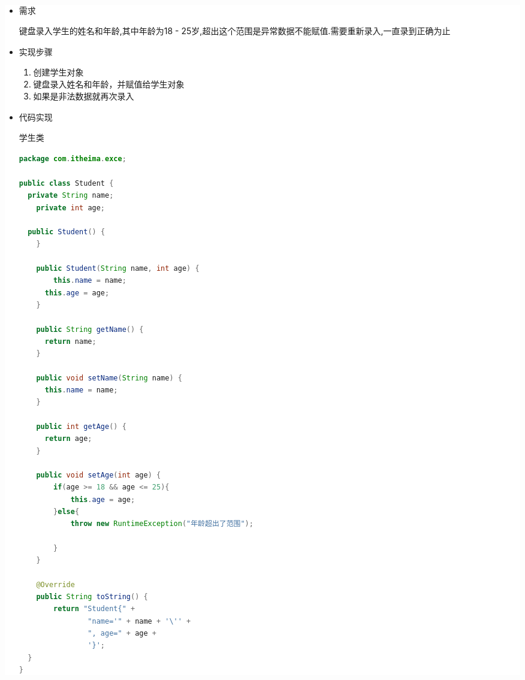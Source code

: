 + 需求

  键盘录入学生的姓名和年龄,其中年龄为18 - 25岁,超出这个范围是异常数据不能赋值.需要重新录入,一直录到正确为止

+ 实现步骤

  1. 创建学生对象
  2. 键盘录入姓名和年龄，并赋值给学生对象
  3. 如果是非法数据就再次录入

+ 代码实现

  学生类

  ```java
  package com.itheima.exce;

  public class Student {
    private String name;
      private int age;

    public Student() {
      }

      public Student(String name, int age) {
          this.name = name;
        this.age = age;
      }

      public String getName() {
        return name;
      }

      public void setName(String name) {
        this.name = name;
      }

      public int getAge() {
        return age;
      }

      public void setAge(int age) {
          if(age >= 18 && age <= 25){
              this.age = age;
          }else{
              throw new RuntimeException("年龄超出了范围");
            
          }
      }

      @Override
      public String toString() {
          return "Student{" +
                  "name='" + name + '\'' +
                  ", age=" + age +
                  '}';
    }
  }
  ```

